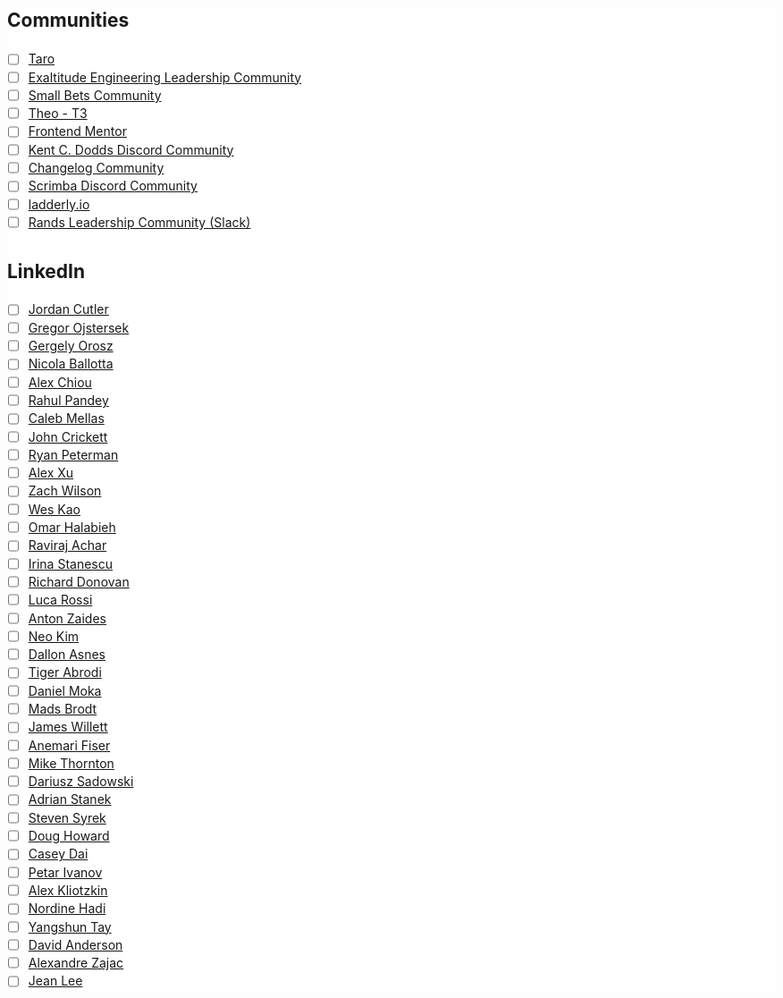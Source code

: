 
## Communities

- [ ] [Taro](https://www.jointaro.com/)
- [ ] [Exaltitude Engineering Leadership Community](https://www.exaltitude.io/)
- [ ] [Small Bets Community](https://dvassallo.gumroad.com/l/small-bets)
- [ ] [Theo - T3](https://discord.com/invite/xHdCpcPHRE)
- [ ] [Frontend Mentor](https://www.frontendmentor.io/)
- [ ] [Kent C. Dodds Discord Community](https://kentcdodds.com/discord)
- [ ] [Changelog Community](https://changelog.com/community)
- [ ] [Scrimba Discord Community](https://scrimba.com/community)
- [ ] [ladderly.io](https://ladderly.io/)
- [ ] [Rands Leadership Community (Slack)](https://randsinrepose.com/welcome-to-rands-leadership-slack/)

## LinkedIn

- [ ] [Jordan Cutler](https://www.linkedin.com/in/jordancutler1/)
- [ ] [Gregor Ojstersek](https://www.linkedin.com/in/gregorojstersek/)
- [ ] [Gergely Orosz](https://www.linkedin.com/in/gergelyorosz/)
- [ ] [Nicola Ballotta](https://www.linkedin.com/in/nicolaballotta/)
- [ ] [Alex Chiou](https://www.linkedin.com/in/alexander-chiou/)
- [ ] [Rahul Pandey](https://www.linkedin.com/in/rpandey1234/)
- [ ] [Caleb Mellas](https://www.linkedin.com/in/calebmellas/)
- [ ] [John Crickett](https://www.linkedin.com/in/johncrickett/)
- [ ] [Ryan Peterman](https://www.linkedin.com/in/ryanlpeterman/)
- [ ] [Alex Xu](https://www.linkedin.com/in/alexxubyte/)
- [ ] [Zach Wilson](https://www.linkedin.com/in/eczachly/)
- [ ] [Wes Kao](https://www.linkedin.com/in/weskao/)
- [ ] [Omar Halabieh](https://www.linkedin.com/in/omarhalabieh/)
- [ ] [Raviraj Achar](https://www.linkedin.com/in/ravirajachar/)
- [ ] [Irina Stanescu](https://www.linkedin.com/in/irinastanescu/)
- [ ] [Richard Donovan](https://www.linkedin.com/in/rich-donovan/)
- [ ] [Luca Rossi](https://www.linkedin.com/in/lucaronin/)
- [ ] [Anton Zaides](https://www.linkedin.com/in/anton-zaides/)
- [ ] [Neo Kim](https://www.linkedin.com/in/nk-systemdesign-one/)
- [ ] [Dallon Asnes](https://www.linkedin.com/in/dallonasnes/)
- [ ] [Tiger Abrodi](https://www.linkedin.com/in/tiger-abrodi/)
- [ ] [Daniel Moka](https://www.linkedin.com/in/danielmoka/)
- [ ] [Mads Brodt](https://www.linkedin.com/in/madsbrodt/)
- [ ] [James Willett](https://www.linkedin.com/in/willettjames/)
- [ ] [Anemari Fiser](https://www.linkedin.com/in/anemari-fiser/)
- [ ] [Mike Thornton](https://www.linkedin.com/in/devdetails/)
- [ ] [Dariusz Sadowski](https://www.linkedin.com/in/darsadowski/)
- [ ] [Adrian Stanek](https://www.linkedin.com/in/adrianstanek/)
- [ ] [Steven Syrek](https://www.linkedin.com/in/steven-syrek/)
- [ ] [Doug Howard](https://www.linkedin.com/in/doughowardcoaching/)
- [ ] [Casey Dai](https://www.linkedin.com/in/caseydai/)
- [ ] [Petar Ivanov](https://www.linkedin.com/in/petarivanovv9/)
- [ ] [Alex Kliotzkin](https://www.linkedin.com/in/alex-kliotzkin/)
- [ ] [Nordine Hadi](https://www.linkedin.com/in/nordinehadi/)
- [ ] [Yangshun Tay](https://www.linkedin.com/in/yangshun/)
- [ ] [David Anderson](https://www.linkedin.com/in/scarletink/)
- [ ] [Alexandre Zajac](https://www.linkedin.com/in/alexandre-zajac/)
- [ ] [Jean Lee](https://www.linkedin.com/in/jeanklee/)
